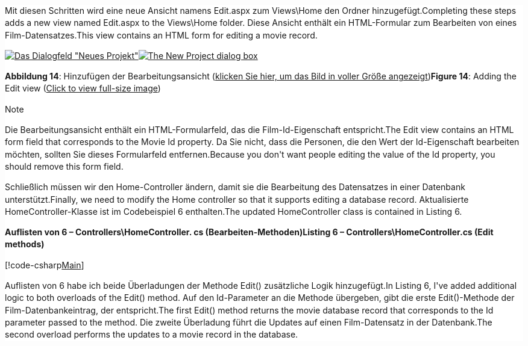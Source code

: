 <span data-ttu-id="d38e9-337">Mit diesen Schritten wird eine neue Ansicht namens Edit.aspx zum Views\Home den Ordner hinzugefügt.</span><span class="sxs-lookup"><span data-stu-id="d38e9-337">Completing these steps adds a new view named Edit.aspx to the Views\Home folder.</span></span> <span data-ttu-id="d38e9-338">Diese Ansicht enthält ein HTML-Formular zum Bearbeiten von eines Film-Datensatzes.</span><span class="sxs-lookup"><span data-stu-id="d38e9-338">This view contains an HTML form for editing a movie record.</span></span>


<span data-ttu-id="d38e9-339">[![Das Dialogfeld "Neues Projekt"](create-a-movie-database-application-in-15-minutes-with-asp-net-mvc-cs/_static/image14.jpg)](create-a-movie-database-application-in-15-minutes-with-asp-net-mvc-cs/_static/image27.png)</span><span class="sxs-lookup"><span data-stu-id="d38e9-339">[![The New Project dialog box](create-a-movie-database-application-in-15-minutes-with-asp-net-mvc-cs/_static/image14.jpg)](create-a-movie-database-application-in-15-minutes-with-asp-net-mvc-cs/_static/image27.png)</span></span>

<span data-ttu-id="d38e9-340">**Abbildung 14**: Hinzufügen der Bearbeitungsansicht ([klicken Sie hier, um das Bild in voller Größe angezeigt](create-a-movie-database-application-in-15-minutes-with-asp-net-mvc-cs/_static/image28.png))</span><span class="sxs-lookup"><span data-stu-id="d38e9-340">**Figure 14**: Adding the Edit view ([Click to view full-size image](create-a-movie-database-application-in-15-minutes-with-asp-net-mvc-cs/_static/image28.png))</span></span>


> [!NOTE] 
> 
> <span data-ttu-id="d38e9-341">Die Bearbeitungsansicht enthält ein HTML-Formularfeld, das die Film-Id-Eigenschaft entspricht.</span><span class="sxs-lookup"><span data-stu-id="d38e9-341">The Edit view contains an HTML form field that corresponds to the Movie Id property.</span></span> <span data-ttu-id="d38e9-342">Da Sie nicht, dass die Personen, die den Wert der Id-Eigenschaft bearbeiten möchten, sollten Sie dieses Formularfeld entfernen.</span><span class="sxs-lookup"><span data-stu-id="d38e9-342">Because you don't want people editing the value of the Id property, you should remove this form field.</span></span>


<span data-ttu-id="d38e9-343">Schließlich müssen wir den Home-Controller ändern, damit sie die Bearbeitung des Datensatzes in einer Datenbank unterstützt.</span><span class="sxs-lookup"><span data-stu-id="d38e9-343">Finally, we need to modify the Home controller so that it supports editing a database record.</span></span> <span data-ttu-id="d38e9-344">Aktualisierte HomeController-Klasse ist im Codebeispiel 6 enthalten.</span><span class="sxs-lookup"><span data-stu-id="d38e9-344">The updated HomeController class is contained in Listing 6.</span></span>

<span data-ttu-id="d38e9-345">**Auflisten von 6 – Controllers\HomeController. cs (Bearbeiten-Methoden)**</span><span class="sxs-lookup"><span data-stu-id="d38e9-345">**Listing 6 – Controllers\HomeController.cs (Edit methods)**</span></span>

[!code-csharp[Main](create-a-movie-database-application-in-15-minutes-with-asp-net-mvc-cs/samples/sample6.cs)]

<span data-ttu-id="d38e9-346">Auflisten von 6 habe ich beide Überladungen der Methode Edit() zusätzliche Logik hinzugefügt.</span><span class="sxs-lookup"><span data-stu-id="d38e9-346">In Listing 6, I've added additional logic to both overloads of the Edit() method.</span></span> <span data-ttu-id="d38e9-347">Auf den Id-Parameter an die Methode übergeben, gibt die erste Edit()-Methode der Film-Datenbankeintrag, der entspricht.</span><span class="sxs-lookup"><span data-stu-id="d38e9-347">The first Edit() method returns the movie database record that corresponds to the Id parameter passed to the method.</span></span> <span data-ttu-id="d38e9-348">Die zweite Überladung führt die Updates auf einen Film-Datensatz in der Datenbank.</span><span class="sxs-lookup"><span data-stu-id="d38e9-348">The second overload performs the updates to a movie record in the database.</span></span>

